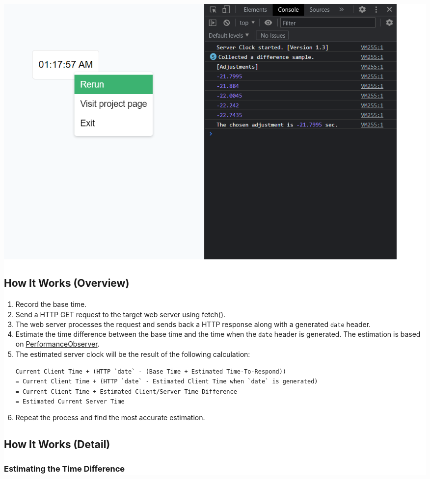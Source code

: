 <img src="./img/contextmenu.png" width="800" alt="Screenshot of the Server Clock bookmarklet in action."/>

## How It Works (Overview)

1. Record the base time.
2. Send a HTTP GET request to the target web server using fetch().
3. The web server processes the request and sends back a HTTP response along with a generated `date` header.
4. Estimate the time difference between the base time and the time when the `date` header is generated. The estimation is based on [PerformanceObserver](https://developer.mozilla.org/en-US/docs/Web/API/PerformanceObserver).
5. The estimated server clock will be the result of the following calculation:
   ```txt
   Current Client Time + (HTTP `date` - (Base Time + Estimated Time-To-Respond))
   = Current Client Time + (HTTP `date` - Estimated Client Time when `date` is generated)
   = Current Client Time + Estimated Client/Server Time Difference
   = Estimated Current Server Time
   ```
6. Repeat the process and find the most accurate estimation.

## How It Works (Detail)

### Estimating the Time Difference
